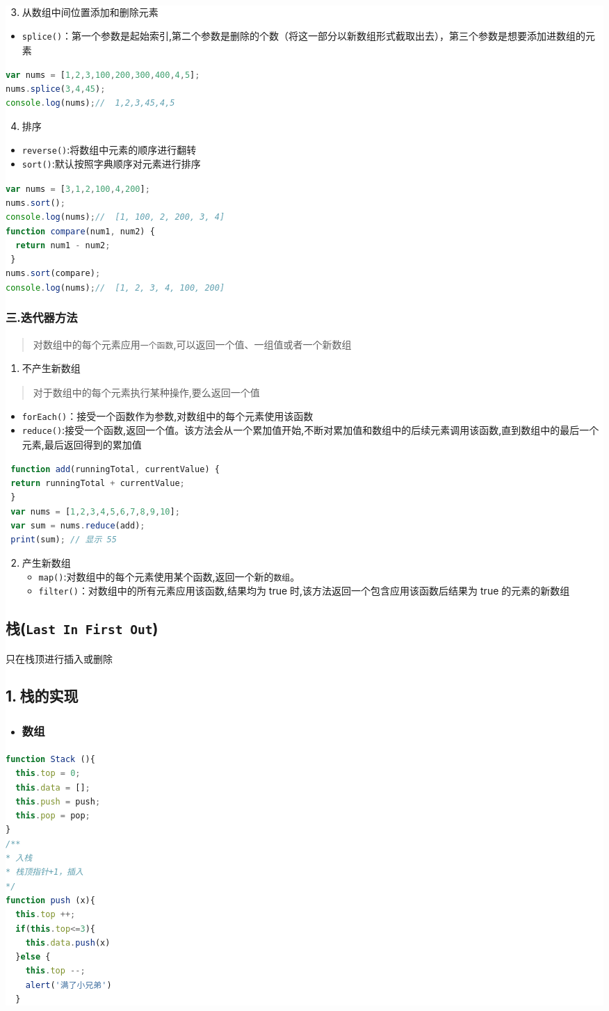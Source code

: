 3. 从数组中间位置添加和删除元素
 - `splice()`：第一个参数是起始索引,第二个参数是删除的个数（将这一部分以新数组形式截取出去），第三个参数是想要添加进数组的元素
```js
var nums = [1,2,3,100,200,300,400,4,5];
nums.splice(3,4,45);
console.log(nums);//  1,2,3,45,4,5
```
4. 排序
 - `reverse()`:将数组中元素的顺序进行翻转
 - `sort()`:默认按照字典顺序对元素进行排序
 ```js
 var nums = [3,1,2,100,4,200];
 nums.sort();
 console.log(nums);//  [1, 100, 2, 200, 3, 4]
 function compare(num1, num2) {
   return num1 - num2;
  }
 nums.sort(compare);
 console.log(nums);//  [1, 2, 3, 4, 100, 200]
 ```

 ### 三.迭代器方法
 >对数组中的每个元素应用`一个函数`,可以返回一个值、一组值或者一个新数组

 1. 不产生新数组
  >对于数组中的每个元素执行某种操作,要么返回一个值

  - `forEach()`：接受一个函数作为参数,对数组中的每个元素使用该函数
  - `reduce()`:接受一个函数,返回一个值。该方法会从一个累加值开始,不断对累加值和数组中的后续元素调用该函数,直到数组中的最后一个元素,最后返回得到的累加值
   ```js
    function add(runningTotal, currentValue) {
    return runningTotal + currentValue;
    }
    var nums = [1,2,3,4,5,6,7,8,9,10];
    var sum = nums.reduce(add);
    print(sum); // 显示 55
  ```
 2. 产生新数组
    - `map()`:对数组中的每个元素使用某个函数,返回一个新的`数组`。
    - `filter()`：对数组中的所有元素应用该函数,结果均为 true 时,该方法返回一个包含应用该函数后结果为 true 的元素的新数组

## 栈(`Last In First Out`)
只在栈顶进行插入或删除
## 1. 栈的实现
- ### 数组
```js
function Stack (){
  this.top = 0;
  this.data = [];
  this.push = push;
  this.pop = pop;
}
/**
* 入栈
* 栈顶指针+1，插入
*/
function push (x){
  this.top ++;
  if(this.top<=3){
    this.data.push(x)
  }else {
    this.top --;
    alert('满了小兄弟')
  }
```